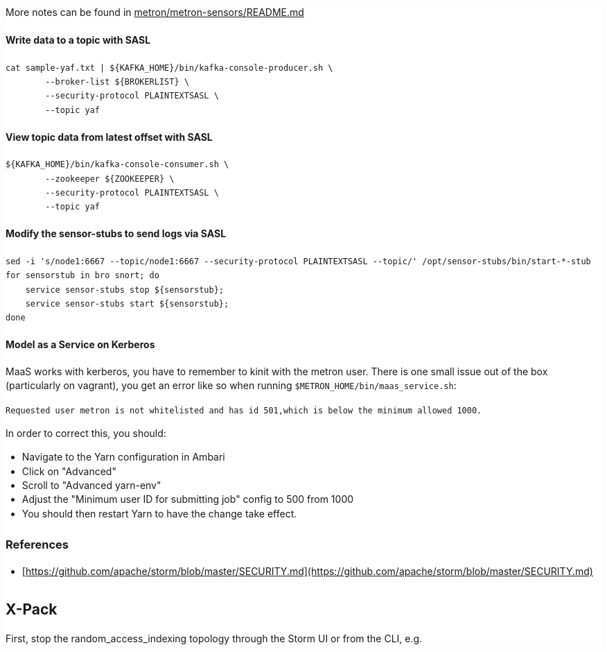 More notes can be found in [metron/metron-sensors/README.md](../metron-sensors/README.md)

#### Write data to a topic with SASL

```
cat sample-yaf.txt | ${KAFKA_HOME}/bin/kafka-console-producer.sh \
        --broker-list ${BROKERLIST} \
        --security-protocol PLAINTEXTSASL \
        --topic yaf
```

#### View topic data from latest offset with SASL

```
${KAFKA_HOME}/bin/kafka-console-consumer.sh \
        --zookeeper ${ZOOKEEPER} \
        --security-protocol PLAINTEXTSASL \
        --topic yaf
```

#### Modify the sensor-stubs to send logs via SASL
```
sed -i 's/node1:6667 --topic/node1:6667 --security-protocol PLAINTEXTSASL --topic/' /opt/sensor-stubs/bin/start-*-stub
for sensorstub in bro snort; do
    service sensor-stubs stop ${sensorstub};
    service sensor-stubs start ${sensorstub};
done
```

#### Model as a Service on Kerberos

MaaS works with kerberos, you have to remember to kinit with the metron
user.  There is one small issue out of the box (particularly on vagrant), you get an error like so
when running `$METRON_HOME/bin/maas_service.sh`:
```
Requested user metron is not whitelisted and has id 501,which is below the minimum allowed 1000.
```

In order to correct this, you should:
* Navigate to the Yarn configuration in Ambari
* Click on "Advanced"
* Scroll to "Advanced yarn-env"
* Adjust the "Minimum user ID for submitting job" config to 500 from 1000
* You should then restart Yarn to have the change take effect.

### References

* [https://github.com/apache/storm/blob/master/SECURITY.md](https://github.com/apache/storm/blob/master/SECURITY.md)

X-Pack
------

First, stop the random_access_indexing topology through the Storm UI or from the CLI, e.g.
